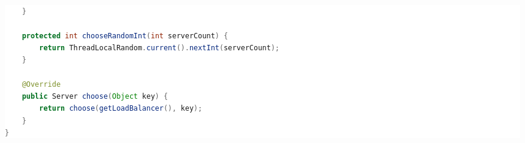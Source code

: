 ```java
    }

    protected int chooseRandomInt(int serverCount) {
        return ThreadLocalRandom.current().nextInt(serverCount);
    }

    @Override
    public Server choose(Object key) {
        return choose(getLoadBalancer(), key);
    }
}
```

######            